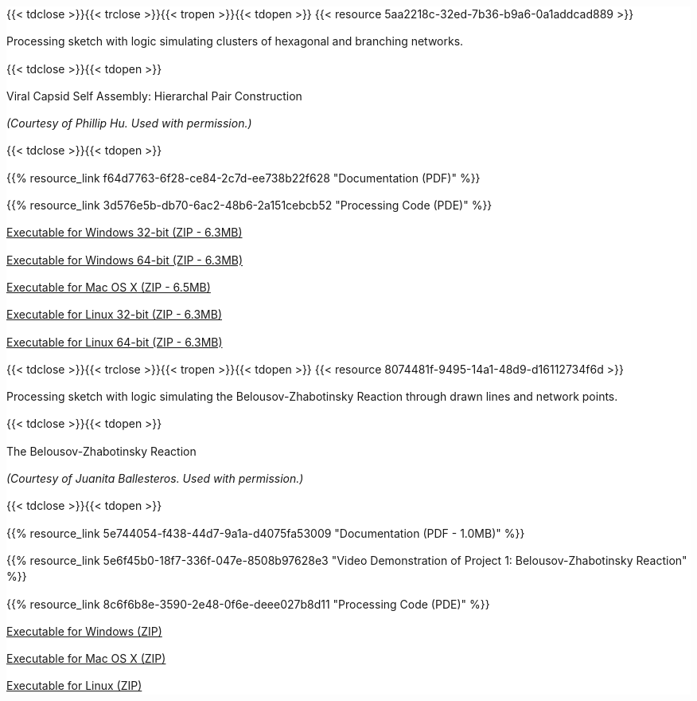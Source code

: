 {{< tdclose >}}{{< trclose >}}{{< tropen >}}{{< tdopen >}}
{{< resource 5aa2218c-32ed-7b36-b9a6-0a1addcad889 >}}

Processing sketch with logic simulating clusters of hexagonal and branching networks.

{{< tdclose >}}{{< tdopen >}}

Viral Capsid Self Assembly: Hierarchal Pair Construction

_(Courtesy of Phillip Hu. Used with permission.)_

{{< tdclose >}}{{< tdopen >}}

{{% resource_link f64d7763-6f28-ce84-2c7d-ee738b22f628 "Documentation (PDF)" %}}

{{% resource_link 3d576e5b-db70-6ac2-48b6-2a151cebcb52 "Processing Code (PDE)" %}}

[Executable for Windows 32-bit (ZIP - 6.3MB)](/ans7870/4/4.112/f12/projects/MIT4_112F12_Code_Ex1_PH/MIT4_112F12_Code_Ex1_PH.windows32.zip)

[Executable for Windows 64-bit (ZIP - 6.3MB)](/ans7870/4/4.112/f12/projects/MIT4_112F12_Code_Ex1_PH/MIT4_112F12_Code_Ex1_PH.windows64.zip)

[Executable for Mac OS X (ZIP - 6.5MB)](/ans7870/4/4.112/f12/projects/MIT4_112F12_Code_Ex1_PH/MIT4_112F12_Code_Ex1_PH.macosx.zip)

[Executable for Linux 32-bit (ZIP - 6.3MB)](/ans7870/4/4.112/f12/projects/MIT4_112F12_Code_Ex1_PH/MIT4_112F12_Code_Ex1_PH.linux32.zip)

[Executable for Linux 64-bit (ZIP - 6.3MB)](/ans7870/4/4.112/f12/projects/MIT4_112F12_Code_Ex1_PH/MIT4_112F12_Code_Ex1_PH.linux64.zip)

{{< tdclose >}}{{< trclose >}}{{< tropen >}}{{< tdopen >}}
{{< resource 8074481f-9495-14a1-48d9-d16112734f6d >}}

Processing sketch with logic simulating the Belousov-Zhabotinsky Reaction through drawn lines and network points.

{{< tdclose >}}{{< tdopen >}}

The Belousov-Zhabotinsky Reaction

_(Courtesy of Juanita Ballesteros. Used with permission.)_

{{< tdclose >}}{{< tdopen >}}

{{% resource_link 5e744054-f438-44d7-9a1a-d4075fa53009 "Documentation (PDF - 1.0MB)" %}}

{{% resource_link 5e6f45b0-18f7-336f-047e-8508b97628e3 "Video Demonstration of Project 1: Belousov-Zhabotinsky Reaction" %}}

{{% resource_link 8c6f6b8e-3590-2e48-0f6e-deee027b8d11 "Processing Code (PDE)" %}}

[Executable for Windows (ZIP)](/ans7870/4/4.112/f12/projects/MIT4_112F12_Code_Ex1_JB/MIT4_112F12_Code_Ex1_JB.windows.zip)

[Executable for Mac OS X (ZIP)](/ans7870/4/4.112/f12/projects/MIT4_112F12_Code_Ex1_JB/MIT4_112F12_Code_Ex1_JB.macosx.zip)

[Executable for Linux (ZIP)](/ans7870/4/4.112/f12/projects/MIT4_112F12_Code_Ex1_JB/MIT4_112F12_Code_Ex1_JB.linux.zip)
